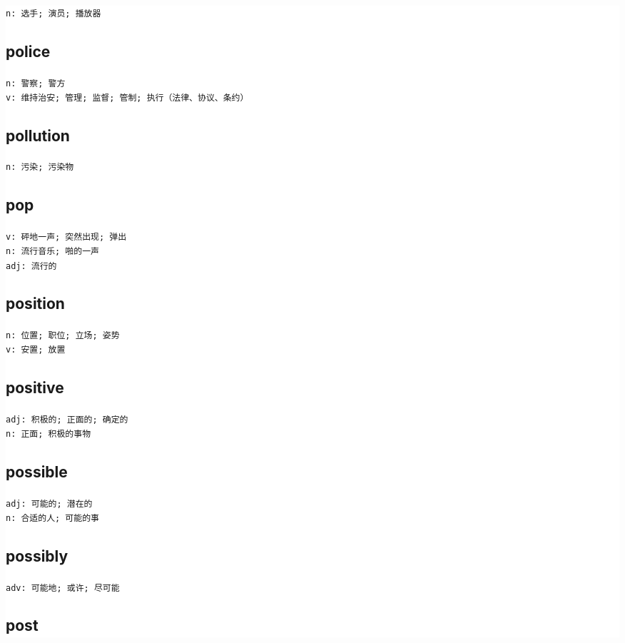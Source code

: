 ```tip:c@summary-box
n: 选手; 演员; 播放器
```

## police

```tip:c@summary-box
n: 警察; 警方  
v: 维持治安; 管理; 监督; 管制; 执行（法律、协议、条约）
```

## pollution

```tip:c@summary-box
n: 污染; 污染物
```

## pop

```tip:c@summary-box
v: 砰地一声; 突然出现; 弹出  
n: 流行音乐; 啪的一声  
adj: 流行的
```

## position

```tip:c@summary-box
n: 位置; 职位; 立场; 姿势  
v: 安置; 放置
```

## positive

```tip:c@summary-box
adj: 积极的; 正面的; 确定的  
n: 正面; 积极的事物
```

## possible

```tip:c@summary-box
adj: 可能的; 潜在的  
n: 合适的人; 可能的事
```

## possibly

```tip:c@summary-box
adv: 可能地; 或许; 尽可能
```

## post
